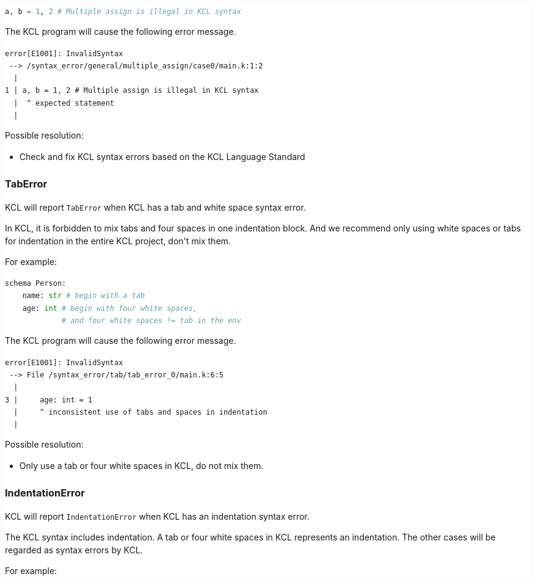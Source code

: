 ```python
a, b = 1, 2 # Multiple assign is illegal in KCL syntax
```

The KCL program will cause the following error message.

```shell
error[E1001]: InvalidSyntax
 --> /syntax_error/general/multiple_assign/case0/main.k:1:2
  |
1 | a, b = 1, 2 # Multiple assign is illegal in KCL syntax
  |  ^ expected statement
  |
```

Possible resolution:

- Check and fix KCL syntax errors based on the KCL Language Standard

### TabError

KCL will report `TabError` when KCL has a tab and white space syntax error.

In KCL, it is forbidden to mix tabs and four spaces in one indentation block. And we recommend only using white spaces or tabs for indentation in the entire KCL project, don't mix them.

For example:

```python
schema Person:
    name: str # begin with a tab
    age: int # begin with four white spaces,
             # and four white spaces != tab in the env
```

The KCL program will cause the following error message.

```shell
error[E1001]: InvalidSyntax
 --> File /syntax_error/tab/tab_error_0/main.k:6:5
  |
3 |     age: int = 1
  |     ^ inconsistent use of tabs and spaces in indentation
  |
```

Possible resolution:

- Only use a tab or four white spaces in KCL, do not mix them.

### IndentationError

KCL will report `IndentationError` when KCL has an indentation syntax error.

The KCL syntax includes indentation. A tab or four white spaces in KCL represents an indentation. The other cases will be regarded as syntax errors by KCL.

For example:
